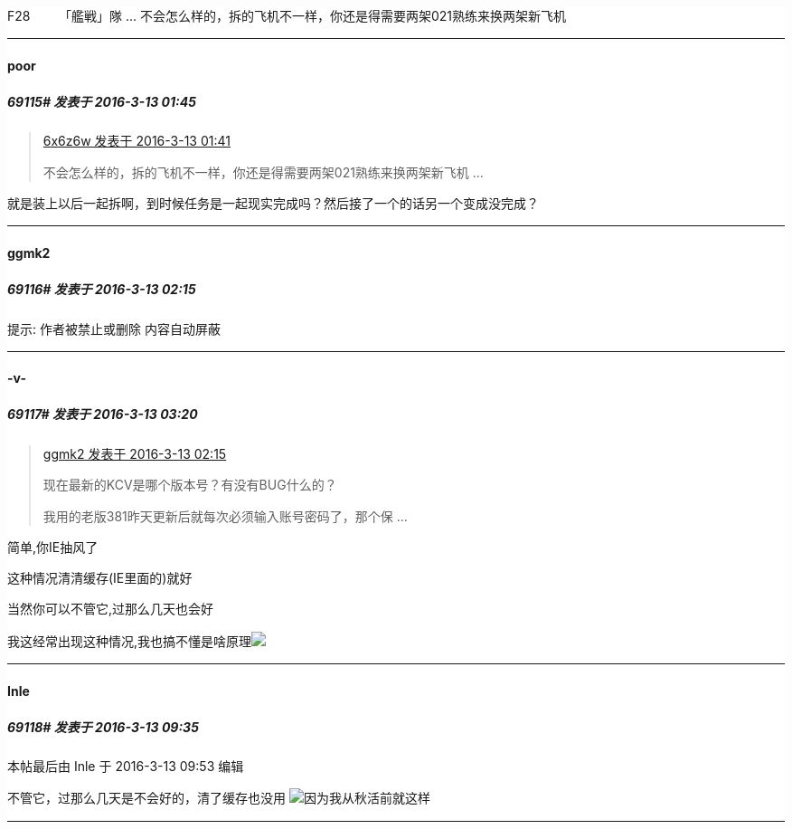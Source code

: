 F28        「艦戦」隊 ...</blockquote>
不会怎么样的，拆的飞机不一样，你还是得需要两架021熟练来换两架新飞机


-----

####  poor  
##### 69115#       发表于 2016-3-13 01:45


<blockquote><a href="httphttps://bbs.saraba1st.com/2b/forum.php?mod=redirect&amp;goto=findpost&amp;pid=31812170&amp;ptid=930880" target="_blank">6x6z6w 发表于 2016-3-13 01:41</a>

不会怎么样的，拆的飞机不一样，你还是得需要两架021熟练来换两架新飞机 ...</blockquote>
就是装上以后一起拆啊，到时候任务是一起现实完成吗？然后接了一个的话另一个变成没完成？


-----

####  ggmk2  
##### 69116#       发表于 2016-3-13 02:15

提示: 作者被禁止或删除 内容自动屏蔽


-----

####  -v-  
##### 69117#       发表于 2016-3-13 03:20


<blockquote><a href="httphttps://bbs.saraba1st.com/2b/forum.php?mod=redirect&amp;goto=findpost&amp;pid=31812274&amp;ptid=930880" target="_blank">ggmk2 发表于 2016-3-13 02:15</a>

现在最新的KCV是哪个版本号？有没有BUG什么的？

我用的老版381昨天更新后就每次必须输入账号密码了，那个保 ...</blockquote>
简单,你IE抽风了

这种情况清清缓存(IE里面的)就好

当然你可以不管它,过那么几天也会好

我这经常出现这种情况,我也搞不懂是啥原理<img src="https://static.saraba1st.com/image/smiley/face/149.gif" referrerpolicy="no-referrer">


-----

####  Inle  
##### 69118#       发表于 2016-3-13 09:35


 本帖最后由 Inle 于 2016-3-13 09:53 编辑 

不管它，过那么几天是不会好的，清了缓存也没用
<img src="https://static.saraba1st.com/image/smiley/face/149.gif" referrerpolicy="no-referrer">因为我从秋活前就这样


-----

